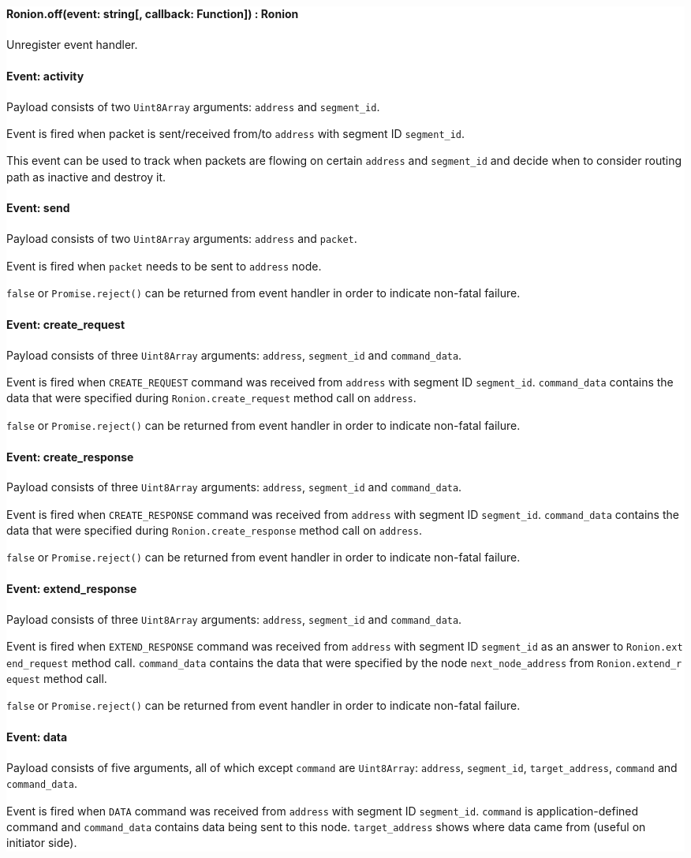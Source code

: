 #### Ronion.off(event: string[, callback: Function]) : Ronion
Unregister event handler.

#### Event: activity
Payload consists of two `Uint8Array` arguments: `address` and `segment_id`.

Event is fired when packet is sent/received from/to `address` with segment ID `segment_id`.

This event can be used to track when packets are flowing on certain `address` and `segment_id` and decide when to consider routing path as inactive and destroy it.

#### Event: send
Payload consists of two `Uint8Array` arguments: `address` and `packet`.

Event is fired when `packet` needs to be sent to `address` node.

`false` or `Promise.reject()` can be returned from event handler in order to indicate non-fatal failure.

#### Event: create_request
Payload consists of three `Uint8Array` arguments: `address`, `segment_id` and `command_data`.

Event is fired when `CREATE_REQUEST` command was received from `address` with segment ID `segment_id`. `command_data` contains the data that were specified during `Ronion.create_request` method call on `address`.

`false` or `Promise.reject()` can be returned from event handler in order to indicate non-fatal failure.

#### Event: create_response
Payload consists of three `Uint8Array` arguments: `address`, `segment_id` and `command_data`.

Event is fired when `CREATE_RESPONSE` command was received from `address` with segment ID `segment_id`. `command_data` contains the data that were specified during `Ronion.create_response` method call on `address`.

`false` or `Promise.reject()` can be returned from event handler in order to indicate non-fatal failure.

#### Event: extend_response
Payload consists of three `Uint8Array` arguments: `address`, `segment_id` and `command_data`.

Event is fired when `EXTEND_RESPONSE` command was received from `address` with segment ID `segment_id` as an answer to `Ronion.extend_request` method call. `command_data` contains the data that were specified by the node `next_node_address` from `Ronion.extend_request` method call.

`false` or `Promise.reject()` can be returned from event handler in order to indicate non-fatal failure.

#### Event: data
Payload consists of five arguments, all of which except `command` are `Uint8Array`: `address`, `segment_id`, `target_address`, `command` and `command_data`.

Event is fired when `DATA` command was received from `address` with segment ID `segment_id`. `command` is application-defined command and `command_data` contains data being sent to this node. `target_address` shows where data came from (useful on initiator side).
